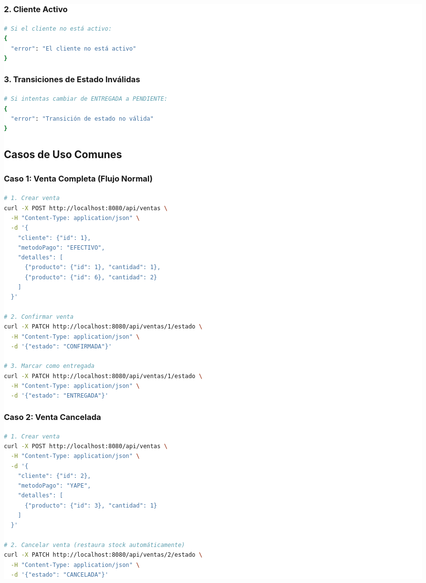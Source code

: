 ### 2. Cliente Activo
```bash
# Si el cliente no está activo:
{
  "error": "El cliente no está activo"
}
```

### 3. Transiciones de Estado Inválidas
```bash
# Si intentas cambiar de ENTREGADA a PENDIENTE:
{
  "error": "Transición de estado no válida"
}
```

## Casos de Uso Comunes

### Caso 1: Venta Completa (Flujo Normal)

```bash
# 1. Crear venta
curl -X POST http://localhost:8080/api/ventas \
  -H "Content-Type: application/json" \
  -d '{
    "cliente": {"id": 1},
    "metodoPago": "EFECTIVO",
    "detalles": [
      {"producto": {"id": 1}, "cantidad": 1},
      {"producto": {"id": 6}, "cantidad": 2}
    ]
  }'

# 2. Confirmar venta
curl -X PATCH http://localhost:8080/api/ventas/1/estado \
  -H "Content-Type: application/json" \
  -d '{"estado": "CONFIRMADA"}'

# 3. Marcar como entregada
curl -X PATCH http://localhost:8080/api/ventas/1/estado \
  -H "Content-Type: application/json" \
  -d '{"estado": "ENTREGADA"}'
```

### Caso 2: Venta Cancelada

```bash
# 1. Crear venta
curl -X POST http://localhost:8080/api/ventas \
  -H "Content-Type: application/json" \
  -d '{
    "cliente": {"id": 2},
    "metodoPago": "YAPE",
    "detalles": [
      {"producto": {"id": 3}, "cantidad": 1}
    ]
  }'

# 2. Cancelar venta (restaura stock automáticamente)
curl -X PATCH http://localhost:8080/api/ventas/2/estado \
  -H "Content-Type: application/json" \
  -d '{"estado": "CANCELADA"}'
```
